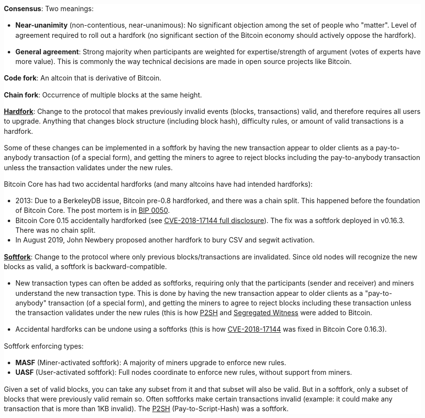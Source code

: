 **Consensus**: Two meanings:

- **Near-unanimity** (non-contentious, near-unanimous): No significant objection among the set of people who "matter". Level of agreement required to roll out a hardfork (no significant section of the Bitcoin economy should actively oppose the hardfork).

- **General agreement**: Strong majority when participants are weighted for expertise/strength of argument (votes of experts have more value). This is commonly the way technical decisions are made in open source projects like Bitcoin.

**Code fork**: An altcoin that is derivative of Bitcoin.

**Chain fork**: Occurrence of multiple blocks at the same height.

[**Hardfork**](https://en.bitcoin.it/wiki/Hardfork): Change to the protocol that makes previously invalid events (blocks, transactions) valid, and therefore requires all users to upgrade. Anything that changes block structure (including block hash), difficulty rules, or amount of valid transactions is a hardfork. 

Some of these changes can be implemented in a softfork by having the new transaction appear to older clients as a pay-to-anybody transaction (of a special form), and getting the miners to agree to reject blocks including the pay-to-anybody transaction unless the transaction validates under the new rules. 

Bitcoin Core has had two accidental hardforks (and many altcoins have had intended hardforks):

- 2013: Due to a BerkeleyDB issue, Bitcoin pre-0.8 hardforked, and there was a chain split. This happened before the foundation of Bitcoin Core. The post mortem is in [BIP 0050](https://github.com/bitcoin/bips/blob/master/bip-0050.mediawiki).
- Bitcoin Core 0.15 accidentally hardforked (see [CVE-2018-17144 full disclosure](https://bitcoincore.org/en/2018/09/20/notice/)). The fix was a softfork deployed in v0.16.3. There was no chain split.
- In August 2019, John Newbery proposed another hardfork to bury CSV and segwit activation.

[**Softfork**](https://en.bitcoin.it/wiki/Softfork): Change to the protocol where only previous blocks/transactions are invalidated. Since old nodes will recognize the new blocks as valid, a softfork is backward-compatible. 

- New transaction types can often be added as softforks, requiring only that the participants (sender and receiver) and miners understand the new transaction type. This is done by having the new transaction appear to older clients as a "pay-to-anybody" transaction (of a special form), and getting the miners to agree to reject blocks including these transaction unless the transaction validates under the new rules (this is how [P2SH](https://en.bitcoin.it/wiki/Pay_to_script_hash) and [Segregated Witness](https://en.bitcoin.it/wiki/Segregated_Witness) were added to Bitcoin.

- Accidental hardforks can be undone using a softforks (this is how [CVE-2018-17144](https://bitcoincore.org/en/2018/09/20/notice/) was fixed in Bitcoin Core 0.16.3).

Softfork enforcing types:

- __MASF__ (Miner-activated softfork): A majority of miners upgrade to enforce new rules.
- __UASF__ (User-activated softfork): Full nodes coordinate to enforce new rules, without support from miners.

Given a set of valid blocks, you can take any subset from it and that subset will also be valid. But in a softfork, only a subset of blocks that were previously valid remain so. Often softforks make certain transactions invalid (example: it could make any transaction that is more than 1KB invalid). The [P2SH](https://en.bitcoin.it/wiki/P2SH) (Pay-to-Script-Hash) was a softfork.
